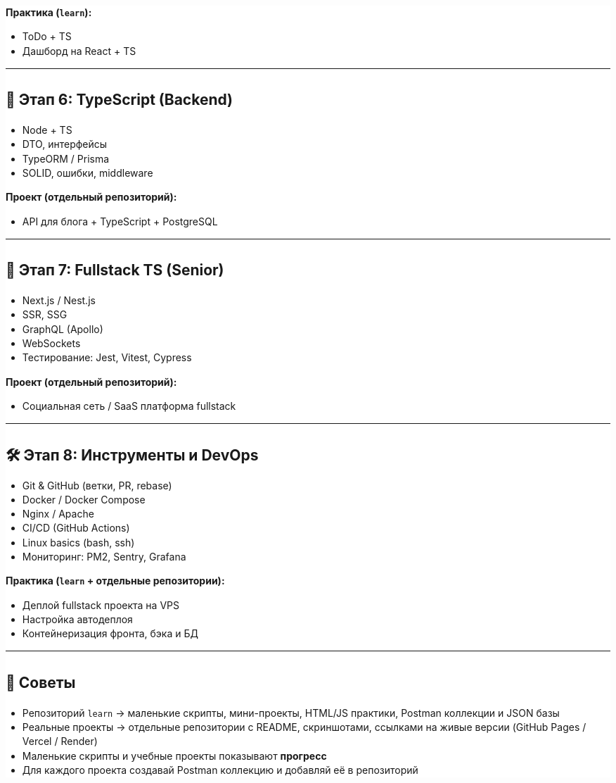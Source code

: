 **Практика (`learn`):**
- ToDo + TS  
- Дашборд на React + TS  

---

## 🔹 Этап 6: TypeScript (Backend)
- Node + TS  
- DTO, интерфейсы  
- TypeORM / Prisma  
- SOLID, ошибки, middleware  

**Проект (отдельный репозиторий):**
- API для блога + TypeScript + PostgreSQL

---

## 🔹 Этап 7: Fullstack TS (Senior)
- Next.js / Nest.js  
- SSR, SSG  
- GraphQL (Apollo)  
- WebSockets  
- Тестирование: Jest, Vitest, Cypress  

**Проект (отдельный репозиторий):**
- Социальная сеть / SaaS платформа fullstack

---

## 🛠️ Этап 8: Инструменты и DevOps
- Git & GitHub (ветки, PR, rebase)  
- Docker / Docker Compose  
- Nginx / Apache  
- CI/CD (GitHub Actions)  
- Linux basics (bash, ssh)  
- Мониторинг: PM2, Sentry, Grafana  

**Практика (`learn` + отдельные репозитории):**
- Деплой fullstack проекта на VPS  
- Настройка автодеплоя  
- Контейнеризация фронта, бэка и БД  

---

## 📌 Советы
- Репозиторий `learn` → маленькие скрипты, мини-проекты, HTML/JS практики, Postman коллекции и JSON базы  
- Реальные проекты → отдельные репозитории с README, скриншотами, ссылками на живые версии (GitHub Pages / Vercel / Render)  
- Маленькие скрипты и учебные проекты показывают **прогресс**  
- Для каждого проекта создавай Postman коллекцию и добавляй её в репозиторий
